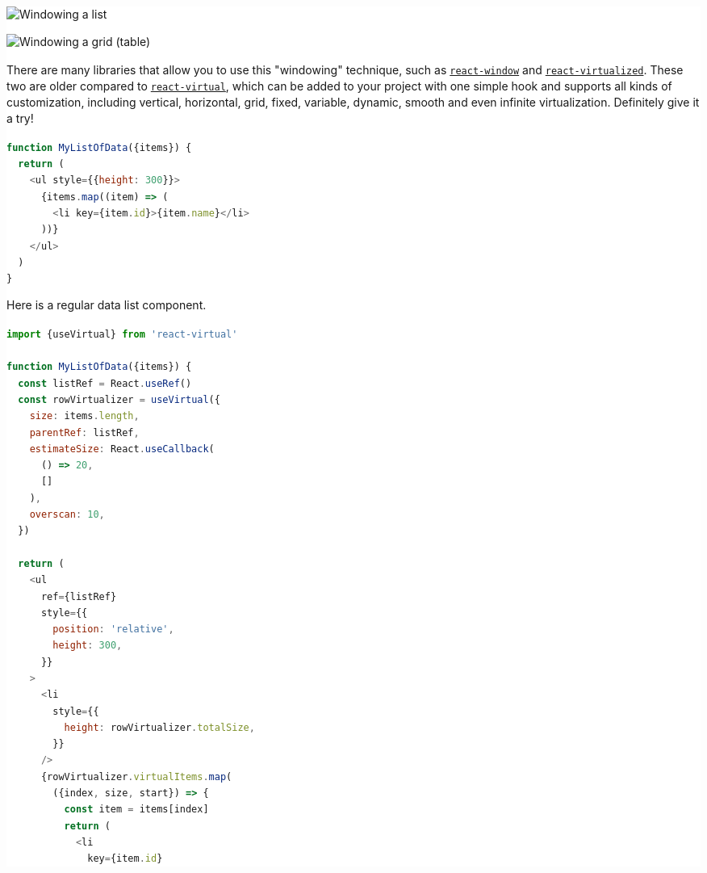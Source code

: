 ![Windowing a list](https://user-images.githubusercontent.com/22409868/148178031-d8b785e6-e706-4f8f-9d24-2efc105e3ada.png)

![Windowing a grid (table)](https://user-images.githubusercontent.com/22409868/148177888-9e3dadde-dd42-4e15-89a4-575fcb15d536.png)

There are many libraries that allow you to use this "windowing" technique, such as [`react-window`](https://react-window.vercel.app/#/examples/list/fixed-size) and [`react-virtualized`](https://bvaughn.github.io/react-virtualized/). These two are older compared to [`react-virtual`](https://react-virtual.tanstack.com/), which can be added to your project with one simple hook and supports all kinds of customization, including vertical, horizontal, grid, fixed, variable, dynamic, smooth and even infinite virtualization. Definitely give it a try!

<HikeWithNoPreview>

<StepHead>

```js
function MyListOfData({items}) {
  return (
    <ul style={{height: 300}}>
      {items.map((item) => (
        <li key={item.id}>{item.name}</li>
      ))}
    </ul>
  )
}
```

</StepHead>

Here is a regular data list component.

<StepHead>

```js
import {useVirtual} from 'react-virtual'

function MyListOfData({items}) {
  const listRef = React.useRef()
  const rowVirtualizer = useVirtual({
    size: items.length,
    parentRef: listRef,
    estimateSize: React.useCallback(
      () => 20,
      []
    ),
    overscan: 10,
  })

  return (
    <ul
      ref={listRef}
      style={{
        position: 'relative',
        height: 300,
      }}
    >
      <li
        style={{
          height: rowVirtualizer.totalSize,
        }}
      />
      {rowVirtualizer.virtualItems.map(
        ({index, size, start}) => {
          const item = items[index]
          return (
            <li
              key={item.id}
```
